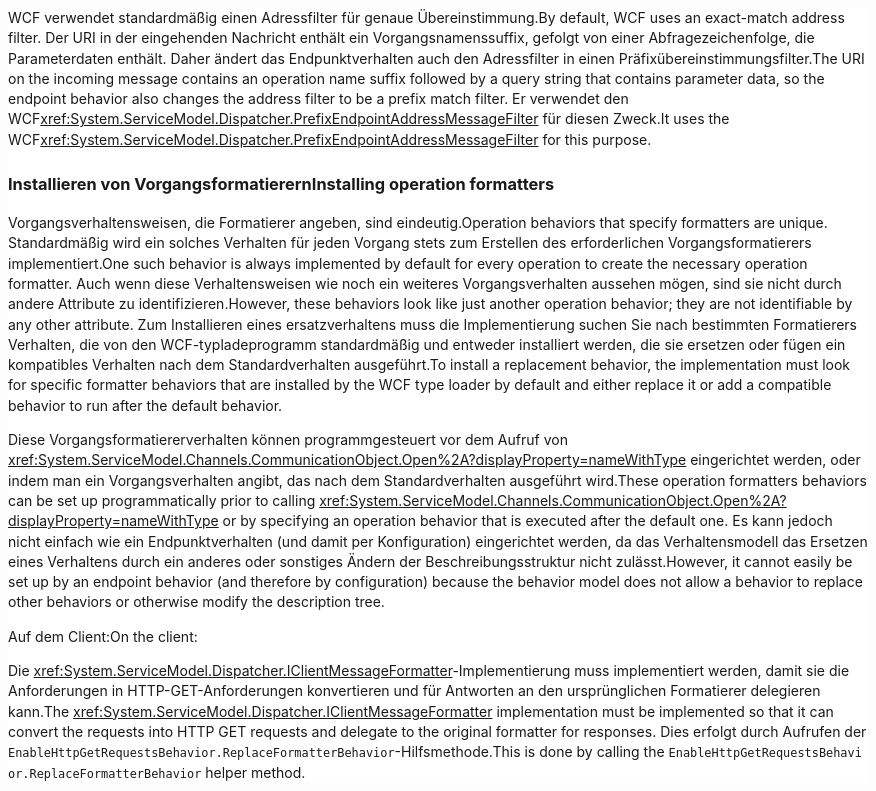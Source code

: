  <span data-ttu-id="7c4a8-146">WCF verwendet standardmäßig einen Adressfilter für genaue Übereinstimmung.</span><span class="sxs-lookup"><span data-stu-id="7c4a8-146">By default, WCF uses an exact-match address filter.</span></span> <span data-ttu-id="7c4a8-147">Der URI in der eingehenden Nachricht enthält ein Vorgangsnamenssuffix, gefolgt von einer Abfragezeichenfolge, die Parameterdaten enthält. Daher ändert das Endpunktverhalten auch den Adressfilter in einen Präfixübereinstimmungsfilter.</span><span class="sxs-lookup"><span data-stu-id="7c4a8-147">The URI on the incoming message contains an operation name suffix followed by a query string that contains parameter data, so the endpoint behavior also changes the address filter to be a prefix match filter.</span></span> <span data-ttu-id="7c4a8-148">Er verwendet den WCF<xref:System.ServiceModel.Dispatcher.PrefixEndpointAddressMessageFilter> für diesen Zweck.</span><span class="sxs-lookup"><span data-stu-id="7c4a8-148">It uses the WCF<xref:System.ServiceModel.Dispatcher.PrefixEndpointAddressMessageFilter> for this purpose.</span></span>  
  
### <a name="installing-operation-formatters"></a><span data-ttu-id="7c4a8-149">Installieren von Vorgangsformatierern</span><span class="sxs-lookup"><span data-stu-id="7c4a8-149">Installing operation formatters</span></span>  
 <span data-ttu-id="7c4a8-150">Vorgangsverhaltensweisen, die Formatierer angeben, sind eindeutig.</span><span class="sxs-lookup"><span data-stu-id="7c4a8-150">Operation behaviors that specify formatters are unique.</span></span> <span data-ttu-id="7c4a8-151">Standardmäßig wird ein solches Verhalten für jeden Vorgang stets zum Erstellen des erforderlichen Vorgangsformatierers implementiert.</span><span class="sxs-lookup"><span data-stu-id="7c4a8-151">One such behavior is always implemented by default for every operation to create the necessary operation formatter.</span></span> <span data-ttu-id="7c4a8-152">Auch wenn diese Verhaltensweisen wie noch ein weiteres Vorgangsverhalten aussehen mögen, sind sie nicht durch andere Attribute zu identifizieren.</span><span class="sxs-lookup"><span data-stu-id="7c4a8-152">However, these behaviors look like just another operation behavior; they are not identifiable by any other attribute.</span></span> <span data-ttu-id="7c4a8-153">Zum Installieren eines ersatzverhaltens muss die Implementierung suchen Sie nach bestimmten Formatierers Verhalten, die von den WCF-typladeprogramm standardmäßig und entweder installiert werden, die sie ersetzen oder fügen ein kompatibles Verhalten nach dem Standardverhalten ausgeführt.</span><span class="sxs-lookup"><span data-stu-id="7c4a8-153">To install a replacement behavior, the implementation must look for specific formatter behaviors that are installed by the WCF type loader by default and either replace it or add a compatible behavior to run after the default behavior.</span></span>  
  
 <span data-ttu-id="7c4a8-154">Diese Vorgangsformatiererverhalten können programmgesteuert vor dem Aufruf von <xref:System.ServiceModel.Channels.CommunicationObject.Open%2A?displayProperty=nameWithType> eingerichtet werden, oder indem man ein Vorgangsverhalten angibt, das nach dem Standardverhalten ausgeführt wird.</span><span class="sxs-lookup"><span data-stu-id="7c4a8-154">These operation formatters behaviors can be set up programmatically prior to calling <xref:System.ServiceModel.Channels.CommunicationObject.Open%2A?displayProperty=nameWithType> or by specifying an operation behavior that is executed after the default one.</span></span> <span data-ttu-id="7c4a8-155">Es kann jedoch nicht einfach wie ein Endpunktverhalten (und damit per Konfiguration) eingerichtet werden, da das Verhaltensmodell das Ersetzen eines Verhaltens durch ein anderes oder sonstiges Ändern der Beschreibungsstruktur nicht zulässt.</span><span class="sxs-lookup"><span data-stu-id="7c4a8-155">However, it cannot easily be set up by an endpoint behavior (and therefore by configuration) because the behavior model does not allow a behavior to replace other behaviors or otherwise modify the description tree.</span></span>  
  
 <span data-ttu-id="7c4a8-156">Auf dem Client:</span><span class="sxs-lookup"><span data-stu-id="7c4a8-156">On the client:</span></span>  
  
 <span data-ttu-id="7c4a8-157">Die <xref:System.ServiceModel.Dispatcher.IClientMessageFormatter>-Implementierung muss implementiert werden, damit sie die Anforderungen in HTTP-GET-Anforderungen konvertieren und für Antworten an den ursprünglichen Formatierer delegieren kann.</span><span class="sxs-lookup"><span data-stu-id="7c4a8-157">The <xref:System.ServiceModel.Dispatcher.IClientMessageFormatter> implementation must be implemented so that it can convert the requests into HTTP GET requests and delegate to the original formatter for responses.</span></span> <span data-ttu-id="7c4a8-158">Dies erfolgt durch Aufrufen der `EnableHttpGetRequestsBehavior.ReplaceFormatterBehavior`-Hilfsmethode.</span><span class="sxs-lookup"><span data-stu-id="7c4a8-158">This is done by calling the `EnableHttpGetRequestsBehavior.ReplaceFormatterBehavior` helper method.</span></span>  
  
